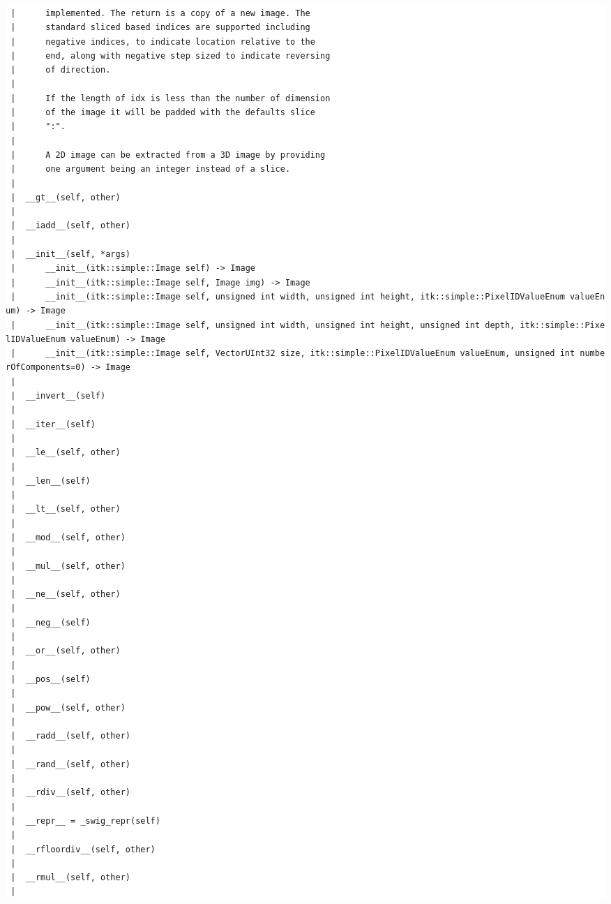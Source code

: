 ```
 |      implemented. The return is a copy of a new image. The
 |      standard sliced based indices are supported including
 |      negative indices, to indicate location relative to the
 |      end, along with negative step sized to indicate reversing
 |      of direction.
 |      
 |      If the length of idx is less than the number of dimension
 |      of the image it will be padded with the defaults slice
 |      ":".
 |      
 |      A 2D image can be extracted from a 3D image by providing
 |      one argument being an integer instead of a slice.
 |  
 |  __gt__(self, other)
 |  
 |  __iadd__(self, other)
 |  
 |  __init__(self, *args)
 |      __init__(itk::simple::Image self) -> Image
 |      __init__(itk::simple::Image self, Image img) -> Image
 |      __init__(itk::simple::Image self, unsigned int width, unsigned int height, itk::simple::PixelIDValueEnum valueEnum) -> Image
 |      __init__(itk::simple::Image self, unsigned int width, unsigned int height, unsigned int depth, itk::simple::PixelIDValueEnum valueEnum) -> Image
 |      __init__(itk::simple::Image self, VectorUInt32 size, itk::simple::PixelIDValueEnum valueEnum, unsigned int numberOfComponents=0) -> Image
 |  
 |  __invert__(self)
 |  
 |  __iter__(self)
 |  
 |  __le__(self, other)
 |  
 |  __len__(self)
 |  
 |  __lt__(self, other)
 |  
 |  __mod__(self, other)
 |  
 |  __mul__(self, other)
 |  
 |  __ne__(self, other)
 |  
 |  __neg__(self)
 |  
 |  __or__(self, other)
 |  
 |  __pos__(self)
 |  
 |  __pow__(self, other)
 |  
 |  __radd__(self, other)
 |  
 |  __rand__(self, other)
 |  
 |  __rdiv__(self, other)
 |  
 |  __repr__ = _swig_repr(self)
 |  
 |  __rfloordiv__(self, other)
 |  
 |  __rmul__(self, other)
 |  
```
